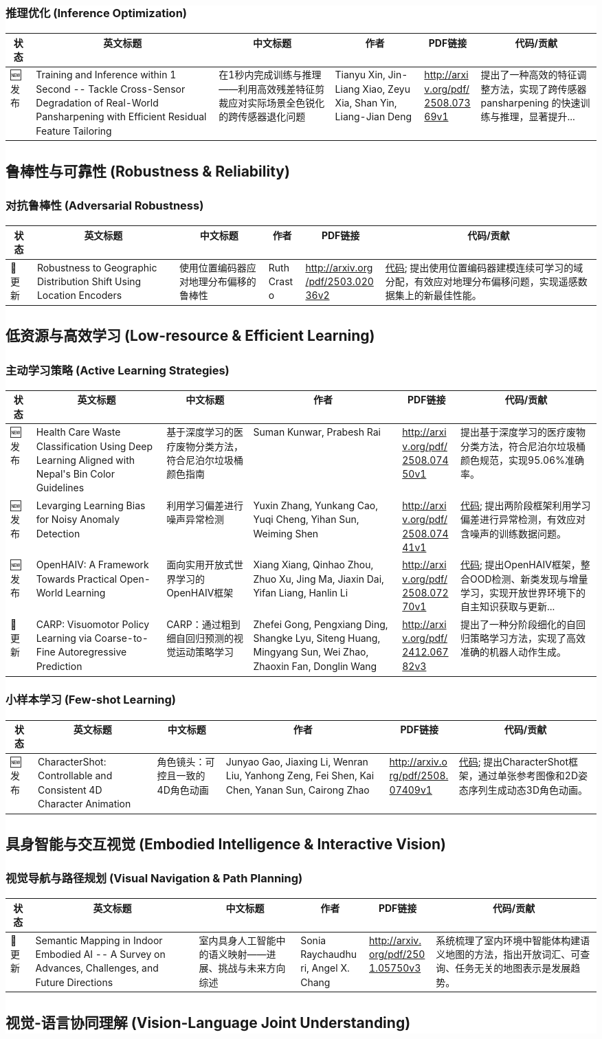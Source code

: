 
### 推理优化 (Inference Optimization)

|状态|英文标题|中文标题|作者|PDF链接|代码/贡献|
|---|---|---|---|---|---|
|🆕 发布|Training and Inference within 1 Second -- Tackle Cross-Sensor Degradation of Real-World Pansharpening with Efficient Residual Feature Tailoring|在1秒内完成训练与推理——利用高效残差特征剪裁应对实际场景全色锐化的跨传感器退化问题|Tianyu Xin, Jin-Liang Xiao, Zeyu Xia, Shan Yin, Liang-Jian Deng|<http://arxiv.org/pdf/2508.07369v1>|提出了一种高效的特征调整方法，实现了跨传感器 pansharpening 的快速训练与推理，显著提升...|


## 鲁棒性与可靠性 (Robustness & Reliability)


### 对抗鲁棒性 (Adversarial Robustness)

|状态|英文标题|中文标题|作者|PDF链接|代码/贡献|
|---|---|---|---|---|---|
|📝 更新|Robustness to Geographic Distribution Shift Using Location Encoders|使用位置编码器应对地理分布偏移的鲁棒性|Ruth Crasto|<http://arxiv.org/pdf/2503.02036v2>|[代码](https://github.com/crastoru/wilds-geoshift.); 提出使用位置编码器建模连续可学习的域分配，有效应对地理分布偏移问题，实现遥感数据集上的新最佳性能。|


## 低资源与高效学习 (Low-resource & Efficient Learning)


### 主动学习策略 (Active Learning Strategies)

|状态|英文标题|中文标题|作者|PDF链接|代码/贡献|
|---|---|---|---|---|---|
|🆕 发布|Health Care Waste Classification Using Deep Learning Aligned with Nepal's Bin Color Guidelines|基于深度学习的医疗废物分类方法，符合尼泊尔垃圾桶颜色指南|Suman Kunwar, Prabesh Rai|<http://arxiv.org/pdf/2508.07450v1>|提出基于深度学习的医疗废物分类方法，符合尼泊尔垃圾桶颜色规范，实现95.06%准确率。|
|🆕 发布|Levarging Learning Bias for Noisy Anomaly Detection|利用学习偏差进行噪声异常检测|Yuxin Zhang, Yunkang Cao, Yuqi Cheng, Yihan Sun, Weiming Shen|<http://arxiv.org/pdf/2508.07441v1>|[代码](https://github.com/hustzhangyuxin/LLBNAD.); 提出两阶段框架利用学习偏差进行异常检测，有效应对含噪声的训练数据问题。|
|🆕 发布|OpenHAIV: A Framework Towards Practical Open-World Learning|面向实用开放式世界学习的OpenHAIV框架|Xiang Xiang, Qinhao Zhou, Zhuo Xu, Jing Ma, Jiaxin Dai, Yifan Liang, Hanlin Li|<http://arxiv.org/pdf/2508.07270v1>|[代码](https://haiv-lab.github.io/openhaiv); 提出OpenHAIV框架，整合OOD检测、新类发现与增量学习，实现开放世界环境下的自主知识获取与更新...|
|📝 更新|CARP: Visuomotor Policy Learning via Coarse-to-Fine Autoregressive Prediction|CARP：通过粗到细自回归预测的视觉运动策略学习|Zhefei Gong, Pengxiang Ding, Shangke Lyu, Siteng Huang, Mingyang Sun, Wei Zhao, Zhaoxin Fan, Donglin Wang|<http://arxiv.org/pdf/2412.06782v3>|提出了一种分阶段细化的自回归策略学习方法，实现了高效准确的机器人动作生成。|


### 小样本学习 (Few-shot Learning)

|状态|英文标题|中文标题|作者|PDF链接|代码/贡献|
|---|---|---|---|---|---|
|🆕 发布|CharacterShot: Controllable and Consistent 4D Character Animation|角色镜头：可控且一致的4D角色动画|Junyao Gao, Jiaxing Li, Wenran Liu, Yanhong Zeng, Fei Shen, Kai Chen, Yanan Sun, Cairong Zhao|<http://arxiv.org/pdf/2508.07409v1>|[代码](https://github.com/Jeoyal/CharacterShot.); 提出CharacterShot框架，通过单张参考图像和2D姿态序列生成动态3D角色动画。|


## 具身智能与交互视觉 (Embodied Intelligence & Interactive Vision)


### 视觉导航与路径规划 (Visual Navigation & Path Planning)

|状态|英文标题|中文标题|作者|PDF链接|代码/贡献|
|---|---|---|---|---|---|
|📝 更新|Semantic Mapping in Indoor Embodied AI -- A Survey on Advances, Challenges, and Future Directions|室内具身人工智能中的语义映射——进展、挑战与未来方向综述|Sonia Raychaudhuri, Angel X. Chang|<http://arxiv.org/pdf/2501.05750v3>|系统梳理了室内环境中智能体构建语义地图的方法，指出开放词汇、可查询、任务无关的地图表示是发展趋势。|


## 视觉-语言协同理解 (Vision-Language Joint Understanding)
